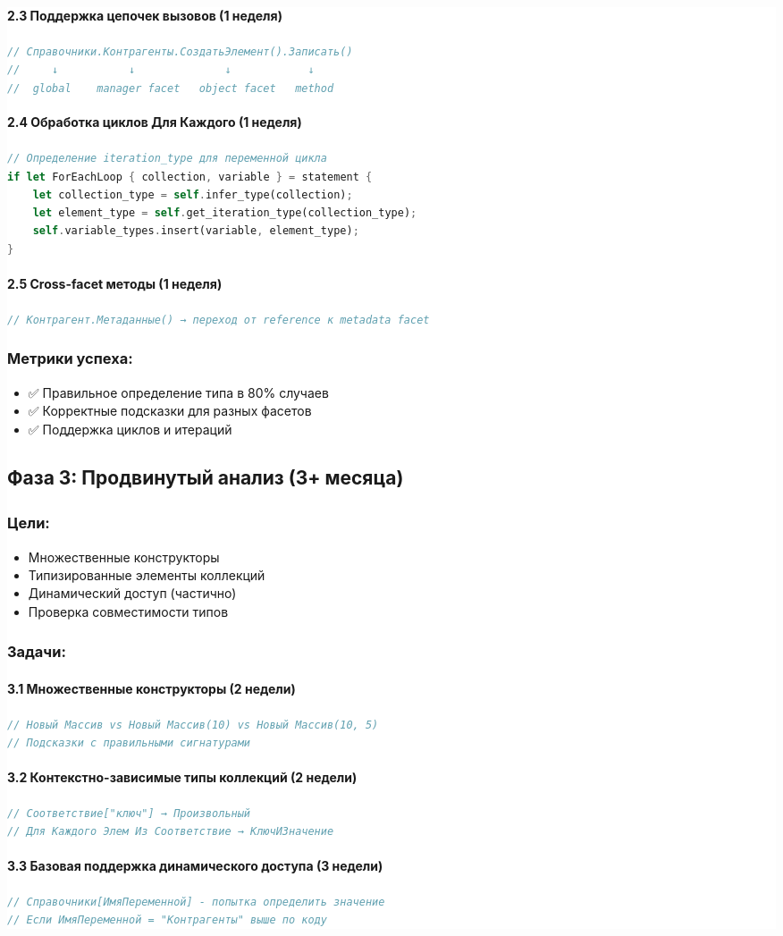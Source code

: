 #### 2.3 Поддержка цепочек вызовов (1 неделя)
```rust
// Справочники.Контрагенты.СоздатьЭлемент().Записать()
//     ↓           ↓              ↓            ↓
//  global    manager facet   object facet   method
```

#### 2.4 Обработка циклов Для Каждого (1 неделя)
```rust
// Определение iteration_type для переменной цикла
if let ForEachLoop { collection, variable } = statement {
    let collection_type = self.infer_type(collection);
    let element_type = self.get_iteration_type(collection_type);
    self.variable_types.insert(variable, element_type);
}
```

#### 2.5 Cross-facet методы (1 неделя)
```rust
// Контрагент.Метаданные() → переход от reference к metadata facet
```

### Метрики успеха:
- ✅ Правильное определение типа в 80% случаев
- ✅ Корректные подсказки для разных фасетов
- ✅ Поддержка циклов и итераций

## Фаза 3: Продвинутый анализ (3+ месяца)

### Цели:
- Множественные конструкторы
- Типизированные элементы коллекций
- Динамический доступ (частично)
- Проверка совместимости типов

### Задачи:

#### 3.1 Множественные конструкторы (2 недели)
```rust
// Новый Массив vs Новый Массив(10) vs Новый Массив(10, 5)
// Подсказки с правильными сигнатурами
```

#### 3.2 Контекстно-зависимые типы коллекций (2 недели)
```rust
// Соответствие["ключ"] → Произвольный
// Для Каждого Элем Из Соответствие → КлючИЗначение
```

#### 3.3 Базовая поддержка динамического доступа (3 недели)
```rust
// Справочники[ИмяПеременной] - попытка определить значение
// Если ИмяПеременной = "Контрагенты" выше по коду
```
